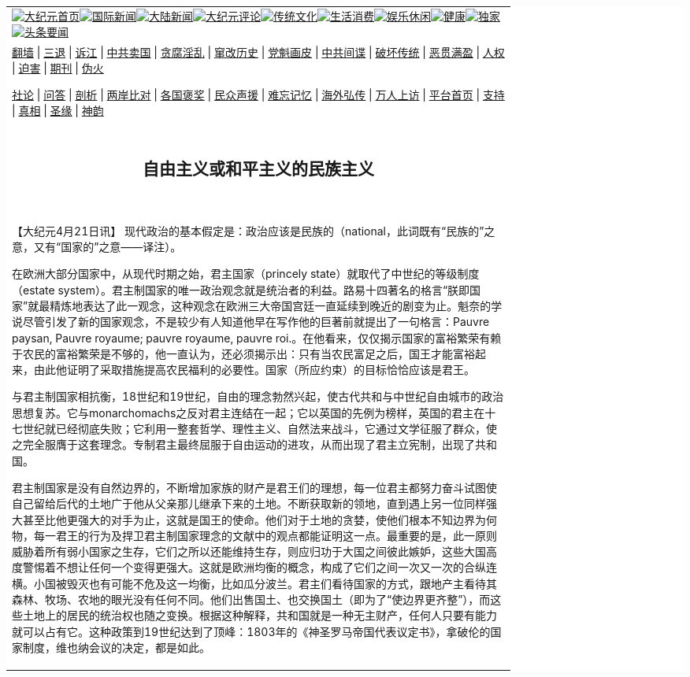 <a name="1" id="1" target="_blank"></a><span id="1"></span>
<table align=center border="0"><tr><td colspan="2" VALIGN=TOP><a href="https://github.com/1992513/djy/blob/master/gb/nf1351518.md#1"><img src="https://raw.githubusercontent.com/1992513/www/master/t/djy/1.jpg" title="大纪元首页" alt="大纪元首页"></a><a href="https://github.com/1992513/djy/blob/master/gb/n24hr.md#1"><img src="https://raw.githubusercontent.com/1992513/www/master/t/djy/3.jpg" title="国际新闻" alt="国际新闻"></a><a href="https://github.com/1992513/djy/blob/master/gb/nsc413.md#1"><img src="https://raw.githubusercontent.com/1992513/www/master/t/djy/4.jpg" title="大陆新闻" alt="大陆新闻"></a><a href="https://github.com/1992513/djy/blob/master/gb/news392.md#1"><img src="https://raw.githubusercontent.com/1992513/www/master/t/djy/5.jpg" title="大纪元评论" alt="大纪元评论"></a><a href="https://github.com/1992513/djy/blob/master/gb/news2007.md#1"><img src="https://raw.githubusercontent.com/1992513/www/master/t/djy/6.jpg" title="传统文化" alt="传统文化"></a><a href="https://github.com/1992513/djy/blob/master/gb/news2008.md#1"><img src="https://raw.githubusercontent.com/1992513/www/master/t/djy/7.jpg" title="生活消费" alt="生活消费"></a><a href="https://github.com/1992513/djy/blob/master/gb/ncyule.md#1"><img src="https://raw.githubusercontent.com/1992513/www/master/t/djy/8.jpg" title="娱乐休闲" alt="娱乐休闲"></a><a href="https://github.com/1992513/djy/blob/master/gb/nsc1002.md#1"><img src="https://raw.githubusercontent.com/1992513/www/master/t/djy/9.jpg" title="健康" alt="健康"></a><a href="https://github.com/1992513/djy/blob/master/gb/nf6092.md#1"><img src="https://raw.githubusercontent.com/1992513/www/master/t/djy/10a.jpg" title="独家" alt="独家"></a><a href="https://github.com/1992513/djy/blob/master/gb/nf4514.md#1"><img src="https://raw.githubusercontent.com/1992513/www/master/t/djy/12a.jpg" title="头条要闻" alt="头条要闻"></a></td></tr>
<tr><td colspan="2" VALIGN=TOP><a target="_blank" href="https://github.com/1992513/www/blob/master/README.md?zsrh#1">翻墙</a> | <a target="_blank" href="https://github.com/1992513/djy/blob/master/gb/nf5657.md#1">三退</a> | <a target="_blank" href="https://github.com/1992513/djy/blob/master/gb/nf6124.md#1">诉江</a> | <a target="_blank" href="https://github.com/1992513/djy/blob/master/gb/nf1176117.md#1">中共卖国</a> | <a target="_blank" href="https://github.com/1992513/djy/blob/master/gb/nf5773.md#1">贪腐淫乱</a> | <a target="_blank" href="https://github.com/1992513/djy/blob/master/gb/nf1176115.md#1">窜改历史</a> | <a target="_blank" href="https://github.com/1992513/djy/blob/master/gb/nf1176107.md#1">党魁画皮</a> | <a target="_blank" href="https://github.com/1992513/djy/blob/master/gb/nf1320400.md#1">中共间谍</a> | <a target="_blank" href="https://github.com/1992513/djy/blob/master/gb/nf1176114.md#1">破坏传统</a> | <a target="_blank" href="https://github.com/1992513/ntdtv/blob/master/gb/prog447_1.md#1">恶贯满盈</a> | <a target="_blank" href="https://github.com/1992513/djy/blob/master/gb/ncid278.md#1">人权</a> | <a target="_blank" href="https://github.com/1992513/djy/blob/master/gb/nf1176111.md#1">迫害</a> | <a target="_blank" href="https://gitlab.com/szzdlab/mh-qikan/blob/master/README.md#1">期刊</a> | <a target="_blank" href="https://github.com/1992513/djy/blob/master/gb/nf5562.md#1">伪火</a></p><p><a target="_blank" href="https://github.com/1992513/djy/blob/master/gb/9p.md#1">社论</a> | <a target="_blank" href="https://github.com/1992513/djy/blob/master/gb/nf4378.md#1">问答</a> | <a target="_blank" href="https://github.com/1992513/djy/blob/master/gb/nf5792.md#1">剖析</a> | <a target="_blank" href="https://github.com/1992513/djy/blob/master/gb/nf5735.md#1">两岸比对</a> | <a target="_blank" href="https://github.com/1992513/djy/blob/master/gb/nf6119.md#1">各国褒奖</a> | <a target="_blank" href="https://github.com/1992513/djy/blob/master/gb/nf6120.md#1">民众声援</a> | <a target="_blank" href="https://github.com/1992513/djy/blob/master/gb/nf1188594.md#1">难忘记忆</a> | <a target="_blank" href="https://github.com/1992513/djy/blob/master/gb/nf3180.md#1">海外弘传</a> | <a target="_blank" href="https://github.com/1992513/djy/blob/master/gb/nf5410.md#1">万人上访</a> | <a target="_blank" href="https://github.com/1992513/www/blob/master/README.md?zsrh#1">平台首页</a> | <a target="_blank" href="https://github.com/1992513/djy/blob/master/gb/nf4386.md#1">支持</a> | <a target="_blank" href="https://github.com/1992513/djy/blob/master/gb/nf4389.md#1">真相</a> | <a target="_blank" href="https://github.com/1992513/djy/blob/master/gb/nf5790.md#1">圣缘</a> | <a target="_blank" href="https://github.com/1992513/djy/blob/master/gb/nf4786.md#1">神韵</a></td></tr>
<tr><td VALIGN=TOP width="626"><h2 align=center>自由主义或和平主义的民族主义</h2>
<h6></h6>
	<p><font color=#ffffff>(http://www.epochtimes.com)</font><br />【大纪元4月21日讯】 现代政治的基本假定是：政治应该是民族的（national，此词既有“民族的”之意，又有“国家的”之意——译注）。</p>
<p>在欧洲大部分国家中，从现代时期之始，君主国家（princely state）就取代了中世纪的等级制度（estate system）。君主制国家的唯一政治观念就是统治者的利益。路易十四著名的格言“朕即国家”就最精炼地表达了此一观念，这种观念在欧洲三大帝国宫廷一直延续到晚近的剧变为止。魁奈的学说尽管引发了新的国家观念，不是较少有人知道他早在写作他的巨著前就提出了一句格言：Pauvre paysan, Pauvre royaume; pauvre royaume, pauvre roi.。在他看来，仅仅揭示国家的富裕繁荣有赖于农民的富裕繁荣是不够的，他一直认为，还必须揭示出：只有当农民富足之后，国王才能富裕起来，由此他证明了采取措施提高农民福利的必要性。国家（所应约束）的目标恰恰应该是君王。</p>
<p>与君主制国家相抗衡，18世纪和19世纪，自由的理念勃然兴起，使古代共和与中世纪自由城市的政治思想复苏。它与monarchomachs之反对君主连结在一起；它以英国的先例为榜样，英国的君主在十七世纪就已经彻底失败；它利用一整套哲学、理性主义、自然法来战斗，它通过文学征服了群众，使之完全服膺于这套理念。专制君主最终屈服于自由运动的进攻，从而出现了君主立宪制，出现了共和国。</p>
<p>君主制国家是没有自然边界的，不断增加家族的财产是君王们的理想，每一位君主都努力奋斗试图使自己留给后代的土地广于他从父亲那儿继承下来的土地。不断获取新的领地，直到遇上另一位同样强大甚至比他更强大的对手为止，这就是国王的使命。他们对于土地的贪婪，使他们根本不知边界为何物，每一君王的行为及捍卫君主制国家理念的文献中的观点都能证明这一点。最重要的是，此一原则威胁着所有弱小国家之生存，它们之所以还能维持生存，则应归功于大国之间彼此嫉妒，这些大国高度警惕着不想让任何一个变得更强大。这就是欧洲均衡的概念，构成了它们之间一次又一次的合纵连横。小国被毁灭也有可能不危及这一均衡，比如瓜分波兰。君主们看待国家的方式，跟地产主看待其森林、牧场、农地的眼光没有任何不同。他们出售国土、也交换国土（即为了“使边界更齐整”），而这些土地上的居民的统治权也随之变换。根据这种解释，共和国就是一种无主财产，任何人只要有能力就可以占有它。这种政策到19世纪达到了顶峰：1803年的《神圣罗马帝国代表议定书》，拿破伦的国家制度，维也纳会议的决定，都是如此。</p>